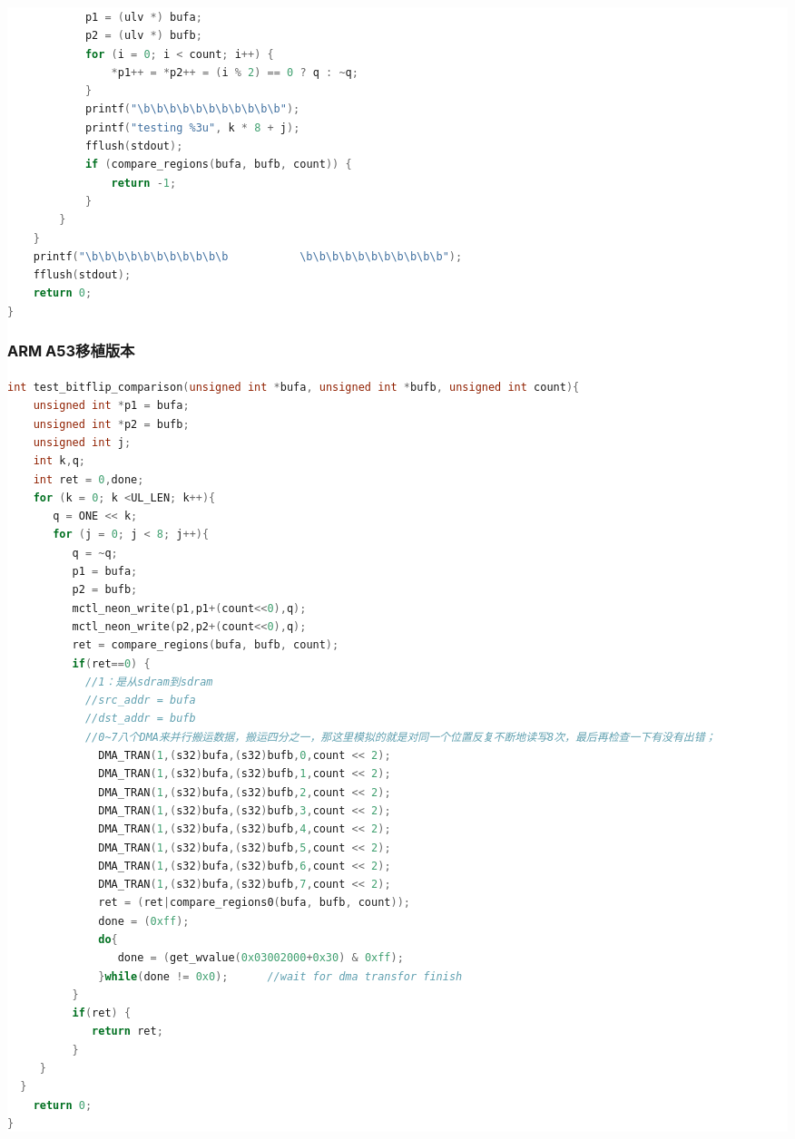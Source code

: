 ```cpp
            p1 = (ulv *) bufa;
            p2 = (ulv *) bufb;
            for (i = 0; i < count; i++) {
                *p1++ = *p2++ = (i % 2) == 0 ? q : ~q;
            }
            printf("\b\b\b\b\b\b\b\b\b\b\b");
            printf("testing %3u", k * 8 + j);
            fflush(stdout);
            if (compare_regions(bufa, bufb, count)) {
                return -1;
            }
        }
    }
    printf("\b\b\b\b\b\b\b\b\b\b\b           \b\b\b\b\b\b\b\b\b\b\b");
    fflush(stdout);
    return 0;
}
```


### ARM A53移植版本

```cpp
int test_bitflip_comparison(unsigned int *bufa, unsigned int *bufb, unsigned int count){
	unsigned int *p1 = bufa;
	unsigned int *p2 = bufb;
	unsigned int j;
	int k,q;
	int ret = 0,done;
	for (k = 0; k <UL_LEN; k++){
       q = ONE << k;
       for (j = 0; j < 8; j++){
		  q = ~q;
          p1 = bufa;
          p2 = bufb;
          mctl_neon_write(p1,p1+(count<<0),q);
          mctl_neon_write(p2,p2+(count<<0),q);
          ret = compare_regions(bufa, bufb, count);
  		  if(ret==0) {
  		  	//1：是从sdram到sdram
  		  	//src_addr = bufa
  		  	//dst_addr = bufb
  		  	//0~7八个DMA来并行搬运数据，搬运四分之一，那这里模拟的就是对同一个位置反复不断地读写8次，最后再检查一下有没有出错；
  			  DMA_TRAN(1,(s32)bufa,(s32)bufb,0,count << 2);
              DMA_TRAN(1,(s32)bufa,(s32)bufb,1,count << 2);
              DMA_TRAN(1,(s32)bufa,(s32)bufb,2,count << 2);
  			  DMA_TRAN(1,(s32)bufa,(s32)bufb,3,count << 2);
              DMA_TRAN(1,(s32)bufa,(s32)bufb,4,count << 2);
              DMA_TRAN(1,(s32)bufa,(s32)bufb,5,count << 2);
  			  DMA_TRAN(1,(s32)bufa,(s32)bufb,6,count << 2);
              DMA_TRAN(1,(s32)bufa,(s32)bufb,7,count << 2);
  			  ret = (ret|compare_regions0(bufa, bufb, count));
  			  done = (0xff);
  			  do{
  			     done = (get_wvalue(0x03002000+0x30) & 0xff);
  			  }while(done != 0x0);		//wait for dma transfor finish
  		  }
          if(ret) {
			 return ret;
		  }
     }
  }
	return 0;
}
```